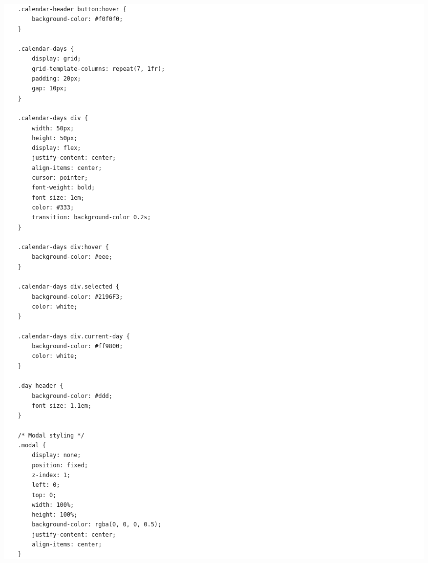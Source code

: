         .calendar-header button:hover {
            background-color: #f0f0f0;
        }

        .calendar-days {
            display: grid;
            grid-template-columns: repeat(7, 1fr);
            padding: 20px;
            gap: 10px;
        }

        .calendar-days div {
            width: 50px;
            height: 50px;
            display: flex;
            justify-content: center;
            align-items: center;
            cursor: pointer;
            font-weight: bold;
            font-size: 1em;
            color: #333;
            transition: background-color 0.2s;
        }

        .calendar-days div:hover {
            background-color: #eee;
        }

        .calendar-days div.selected {
            background-color: #2196F3;
            color: white;
        }

        .calendar-days div.current-day {
            background-color: #ff9800;
            color: white;
        }

        .day-header {
            background-color: #ddd;
            font-size: 1.1em;
        }

        /* Modal styling */
        .modal {
            display: none;
            position: fixed;
            z-index: 1;
            left: 0;
            top: 0;
            width: 100%;
            height: 100%;
            background-color: rgba(0, 0, 0, 0.5);
            justify-content: center;
            align-items: center;
        }
